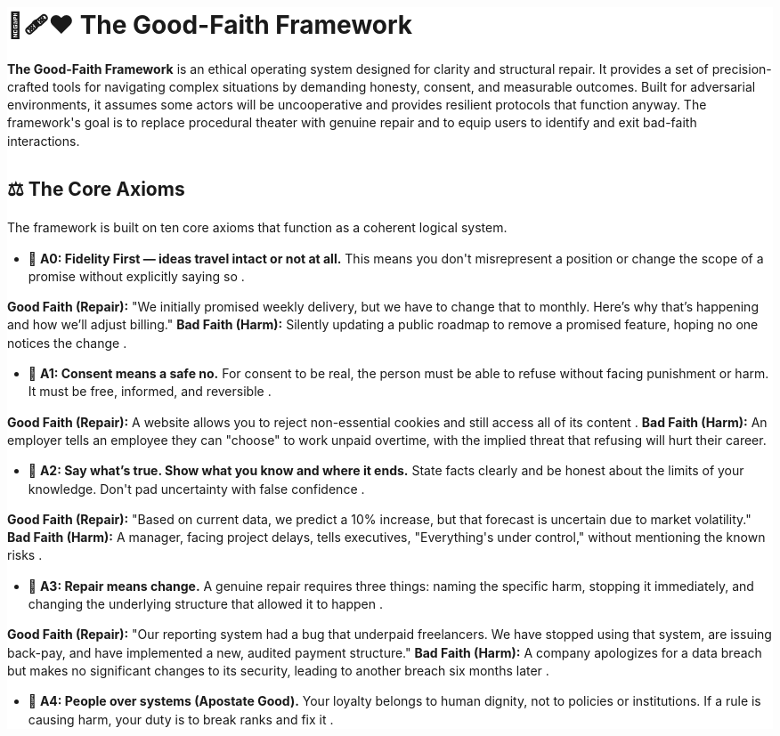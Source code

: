 

# 👷🩹❤️ The Good-Faith Framework


**The Good-Faith Framework** is an ethical operating system designed for clarity and structural repair. It provides a set of precision-crafted tools for navigating complex situations by demanding honesty, consent, and measurable outcomes. Built for adversarial environments, it assumes some actors will be uncooperative and provides resilient protocols that function anyway. The framework's goal is to replace procedural theater with genuine repair and to equip users to identify and exit bad-faith interactions.



## ⚖️ The Core Axioms


The framework is built on ten core axioms that function as a coherent logical system.


* 🎯 **A0: Fidelity First — ideas travel intact or not at all.**
This means you don't misrepresent a position or change the scope of a promise without explicitly saying so .


**Good Faith (Repair):** "We initially promised weekly delivery, but we have to change that to monthly. Here’s why that’s happening and how we’ll adjust billing." 
**Bad Faith (Harm):** Silently updating a public roadmap to remove a promised feature, hoping no one notices the change .
* 🚪 **A1: Consent means a safe no.**
For consent to be real, the person must be able to refuse without facing punishment or harm. It must be free, informed, and reversible .


**Good Faith (Repair):** A website allows you to reject non-essential cookies and still access all of its content .
**Bad Faith (Harm):** An employer tells an employee they can "choose" to work unpaid overtime, with the implied threat that refusing will hurt their career.
* 📝 **A2: Say what’s true. Show what you know and where it ends.**
State facts clearly and be honest about the limits of your knowledge. Don't pad uncertainty with false confidence .


**Good Faith (Repair):** "Based on current data, we predict a 10% increase, but that forecast is uncertain due to market volatility."
**Bad Faith (Harm):** A manager, facing project delays, tells executives, "Everything's under control," without mentioning the known risks .
* 🔧 **A3: Repair means change.**
A genuine repair requires three things: naming the specific harm, stopping it immediately, and changing the underlying structure that allowed it to happen .


**Good Faith (Repair):** "Our reporting system had a bug that underpaid freelancers. We have stopped using that system, are issuing back-pay, and have implemented a new, audited payment structure." 
**Bad Faith (Harm):** A company apologizes for a data breach but makes no significant changes to its security, leading to another breach six months later .
* 🚶 **A4: People over systems (Apostate Good).**
Your loyalty belongs to human dignity, not to policies or institutions. If a rule is causing harm, your duty is to break ranks and fix it .
